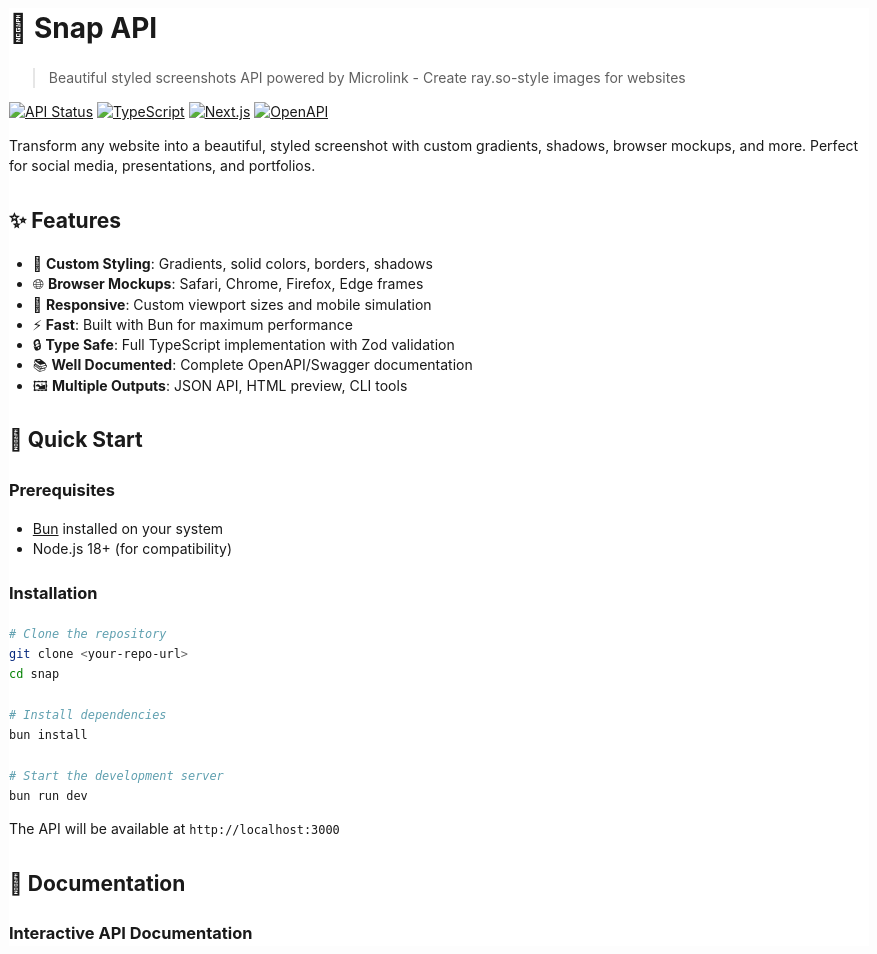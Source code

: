 # 📸 Snap API

> Beautiful styled screenshots API powered by Microlink - Create ray.so-style images for websites

[![API Status](https://img.shields.io/badge/status-active-brightgreen)](http://localhost:3000/api/health)
[![TypeScript](https://img.shields.io/badge/TypeScript-007ACC?logo=typescript&logoColor=white)](https://www.typescriptlang.org/)
[![Next.js](https://img.shields.io/badge/Next.js-black?logo=next.js&logoColor=white)](https://nextjs.org/)
[![OpenAPI](https://img.shields.io/badge/OpenAPI-3.0-brightgreen)](http://localhost:3000/api/docs)

Transform any website into a beautiful, styled screenshot with custom gradients, shadows, browser mockups, and more. Perfect for social media, presentations, and portfolios.

## ✨ Features

- 🎨 **Custom Styling**: Gradients, solid colors, borders, shadows
- 🌐 **Browser Mockups**: Safari, Chrome, Firefox, Edge frames
- 📱 **Responsive**: Custom viewport sizes and mobile simulation
- ⚡ **Fast**: Built with Bun for maximum performance
- 🔒 **Type Safe**: Full TypeScript implementation with Zod validation
- 📚 **Well Documented**: Complete OpenAPI/Swagger documentation
- 🖼️ **Multiple Outputs**: JSON API, HTML preview, CLI tools

## 🚀 Quick Start

### Prerequisites

- [Bun](https://bun.sh/) installed on your system
- Node.js 18+ (for compatibility)

### Installation

```bash
# Clone the repository
git clone <your-repo-url>
cd snap

# Install dependencies
bun install

# Start the development server
bun run dev
```

The API will be available at `http://localhost:3000`

## 📖 Documentation

### Interactive API Documentation
